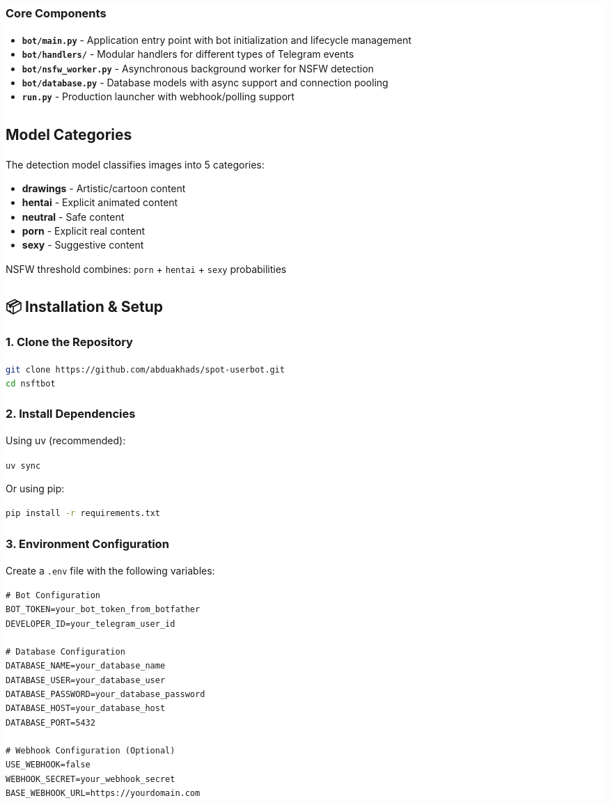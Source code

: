 ```
```

### Core Components

- **`bot/main.py`** - Application entry point with bot initialization and lifecycle management
- **`bot/handlers/`** - Modular handlers for different types of Telegram events
- **`bot/nsfw_worker.py`** - Asynchronous background worker for NSFW detection
- **`bot/database.py`** - Database models with async support and connection pooling
- **`run.py`** - Production launcher with webhook/polling support

## Model Categories

The detection model classifies images into 5 categories:

- **drawings** - Artistic/cartoon content
- **hentai** - Explicit animated content
- **neutral** - Safe content
- **porn** - Explicit real content
- **sexy** - Suggestive content

NSFW threshold combines: `porn` + `hentai` + `sexy` probabilities

## 📦 Installation & Setup

### 1. Clone the Repository

```bash
git clone https://github.com/abduakhads/spot-userbot.git
cd nsftbot
```

### 2. Install Dependencies

Using uv (recommended):

```bash
uv sync
```

Or using pip:

```bash
pip install -r requirements.txt
```

### 3. Environment Configuration

Create a `.env` file with the following variables:

```env
# Bot Configuration
BOT_TOKEN=your_bot_token_from_botfather
DEVELOPER_ID=your_telegram_user_id

# Database Configuration
DATABASE_NAME=your_database_name
DATABASE_USER=your_database_user
DATABASE_PASSWORD=your_database_password
DATABASE_HOST=your_database_host
DATABASE_PORT=5432

# Webhook Configuration (Optional)
USE_WEBHOOK=false
WEBHOOK_SECRET=your_webhook_secret
BASE_WEBHOOK_URL=https://yourdomain.com
```
